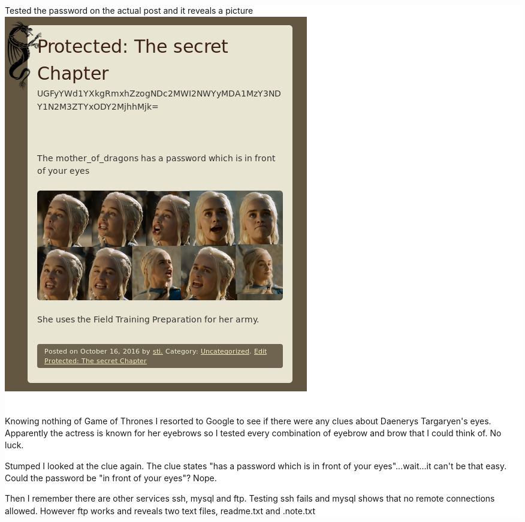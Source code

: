 Tested the password on the actual post and it reveals a picture
<br>![alt text](../vulnhub/2016/USV_2016-v101/imgs/usv-secretexposed.png)
<br><br>

Knowing nothing of Game of Thrones I resorted to Google to see if there were any clues about Daenerys Targaryen's eyes. Apparently the actress is known for her eyebrows so I tested every combination of eyebrow and brow that I could think of. No luck.

Stumped I looked at the clue again.  The clue states "has a password which is in front of your eyes"...wait...it can't be that easy. Could the password be "in front of your eyes"? Nope.

Then I remember there are other services ssh, mysql and ftp.  Testing ssh fails and mysql shows that no remote connections allowed. However ftp works and reveals two text files, readme.txt and .note.txt